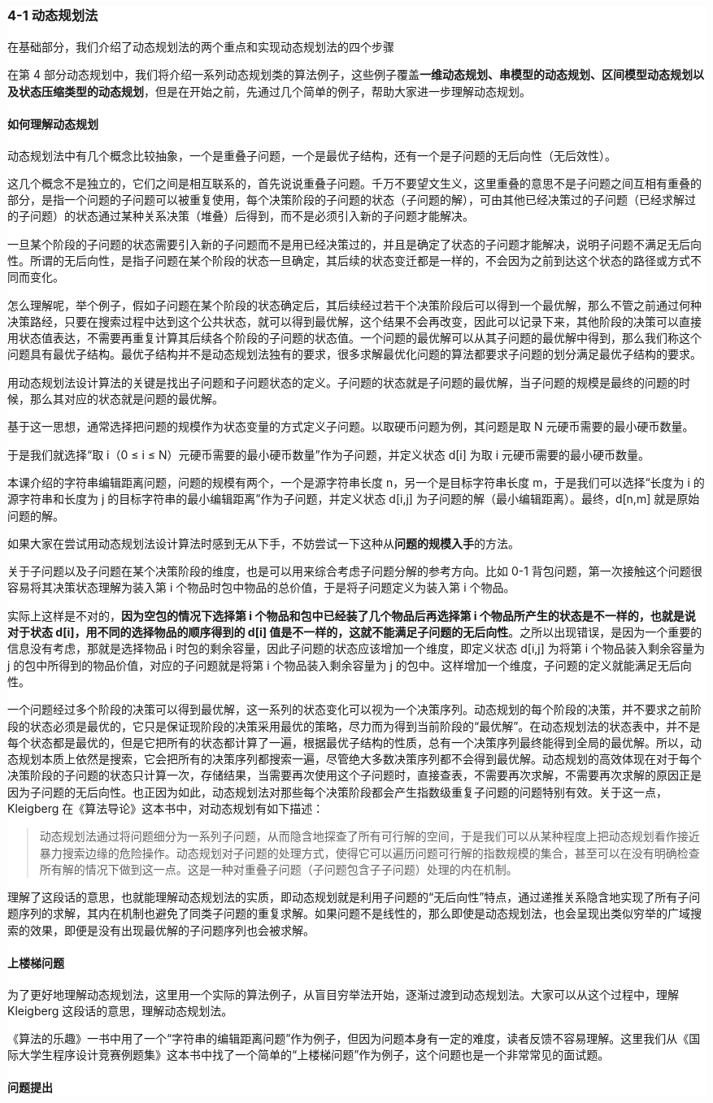 ### 4-1 动态规划法

在基础部分，我们介绍了动态规划法的两个重点和实现动态规划法的四个步骤

在第 4 部分动态规划中，我们将介绍一系列动态规划类的算法例子，这些例子覆盖**一维动态规划、串模型的动态规划、区间模型动态规划以及状态压缩类型的动态规划**，但是在开始之前，先通过几个简单的例子，帮助大家进一步理解动态规划。

#### 如何理解动态规划

动态规划法中有几个概念比较抽象，一个是重叠子问题，一个是最优子结构，还有一个是子问题的无后向性（无后效性）。

这几个概念不是独立的，它们之间是相互联系的，首先说说重叠子问题。千万不要望文生义，这里重叠的意思不是子问题之间互相有重叠的部分，是指一个问题的子问题可以被重复使用，每个决策阶段的子问题的状态（子问题的解），可由其他已经决策过的子问题（已经求解过的子问题）的状态通过某种关系决策（堆叠）后得到，而不是必须引入新的子问题才能解决。

一旦某个阶段的子问题的状态需要引入新的子问题而不是用已经决策过的，并且是确定了状态的子问题才能解决，说明子问题不满足无后向性。所谓的无后向性，是指子问题在某个阶段的状态一旦确定，其后续的状态变迁都是一样的，不会因为之前到达这个状态的路径或方式不同而变化。

怎么理解呢，举个例子，假如子问题在某个阶段的状态确定后，其后续经过若干个决策阶段后可以得到一个最优解，那么不管之前通过何种决策路经，只要在搜索过程中达到这个公共状态，就可以得到最优解，这个结果不会再改变，因此可以记录下来，其他阶段的决策可以直接用状态值表达，不需要再重复计算其后续各个阶段的子问题的状态值。一个问题的最优解可以从其子问题的最优解中得到，那么我们称这个问题具有最优子结构。最优子结构并不是动态规划法独有的要求，很多求解最优化问题的算法都要求子问题的划分满足最优子结构的要求。

用动态规划法设计算法的关键是找出子问题和子问题状态的定义。子问题的状态就是子问题的最优解，当子问题的规模是最终的问题的时候，那么其对应的状态就是问题的最优解。

基于这一思想，通常选择把问题的规模作为状态变量的方式定义子问题。以取硬币问题为例，其问题是取 N 元硬币需要的最小硬币数量。

于是我们就选择“取 i（0 ≤ i ≤ N）元硬币需要的最小硬币数量”作为子问题，并定义状态 d[i] 为取 i 元硬币需要的最小硬币数量。

本课介绍的字符串编辑距离问题，问题的规模有两个，一个是源字符串长度 n，另一个是目标字符串长度 m，于是我们可以选择“长度为 i 的源字符串和长度为 j 的目标字符串的最小编辑距离”作为子问题，并定义状态 d[i,j] 为子问题的解（最小编辑距离）。最终，d[n,m] 就是原始问题的解。

如果大家在尝试用动态规划法设计算法时感到无从下手，不妨尝试一下这种从**问题的规模入手**的方法。

关于子问题以及子问题在某个决策阶段的维度，也是可以用来综合考虑子问题分解的参考方向。比如 0-1 背包问题，第一次接触这个问题很容易将其决策状态理解为装入第 i 个物品时包中物品的总价值，于是将子问题定义为装入第 i 个物品。

实际上这样是不对的，**因为空包的情况下选择第 i 个物品和包中已经装了几个物品后再选择第 i 个物品所产生的状态是不一样的，也就是说对于状态 d[i]，用不同的选择物品的顺序得到的 d[i] 值是不一样的，这就不能满足子问题的无后向性**。之所以出现错误，是因为一个重要的信息没有考虑，那就是选择物品 i 时包的剩余容量，因此子问题的状态应该增加一个维度，即定义状态 d[i,j] 为将第 i 个物品装入剩余容量为 j 的包中所得到的物品价值，对应的子问题就是将第 i 个物品装入剩余容量为 j 的包中。这样增加一个维度，子问题的定义就能满足无后向性。

一个问题经过多个阶段的决策可以得到最优解，这一系列的状态变化可以视为一个决策序列。动态规划的每个阶段的决策，并不要求之前阶段的状态必须是最优的，它只是保证现阶段的决策采用最优的策略，尽力而为得到当前阶段的“最优解”。在动态规划法的状态表中，并不是每个状态都是最优的，但是它把所有的状态都计算了一遍，根据最优子结构的性质，总有一个决策序列最终能得到全局的最优解。所以，动态规划本质上依然是搜索，它会把所有的决策序列都搜索一遍，尽管绝大多数决策序列都不会得到最优解。动态规划的高效体现在对于每个决策阶段的子问题的状态只计算一次，存储结果，当需要再次使用这个子问题时，直接查表，不需要再次求解，不需要再次求解的原因正是因为子问题的无后向性。也正因为如此，动态规划法对那些每个决策阶段都会产生指数级重复子问题的问题特别有效。关于这一点，Kleigberg 在《算法导论》这本书中，对动态规划有如下描述：

> 动态规划法通过将问题细分为一系列子问题，从而隐含地探查了所有可行解的空间，于是我们可以从某种程度上把动态规划看作接近暴力搜索边缘的危险操作。动态规划对子问题的处理方式，使得它可以遍历问题可行解的指数规模的集合，甚至可以在没有明确检查所有解的情况下做到这一点。这是一种对重叠子问题（子问题包含子子问题）处理的内在机制。

理解了这段话的意思，也就能理解动态规划法的实质，即动态规划就是利用子问题的“无后向性”特点，通过递推关系隐含地实现了所有子问题序列的求解，其内在机制也避免了同类子问题的重复求解。如果问题不是线性的，那么即使是动态规划法，也会呈现出类似穷举的广域搜索的效果，即便是没有出现最优解的子问题序列也会被求解。

#### 上楼梯问题

为了更好地理解动态规划法，这里用一个实际的算法例子，从盲目穷举法开始，逐渐过渡到动态规划法。大家可以从这个过程中，理解 Kleigberg 这段话的意思，理解动态规划法。

《算法的乐趣》一书中用了一个“字符串的编辑距离问题”作为例子，但因为问题本身有一定的难度，读者反馈不容易理解。这里我们从《国际大学生程序设计竞赛例题集》这本书中找了一个简单的“上楼梯问题”作为例子，这个问题也是一个非常常见的面试题。

#### 问题提出
